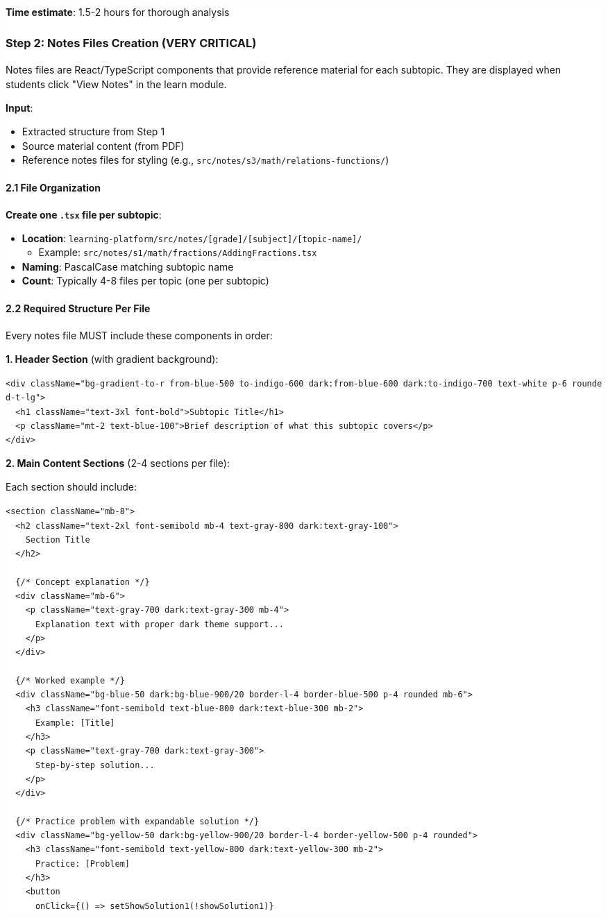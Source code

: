 **Time estimate**: 1.5-2 hours for thorough analysis

### Step 2: Notes Files Creation (VERY CRITICAL)

Notes files are React/TypeScript components that provide reference material for each subtopic. They are displayed when students click "View Notes" in the learn module.

**Input**:
- Extracted structure from Step 1
- Source material content (from PDF)
- Reference notes files for styling (e.g., `src/notes/s3/math/relations-functions/`)

#### 2.1 File Organization

**Create one `.tsx` file per subtopic**:
- **Location**: `learning-platform/src/notes/[grade]/[subject]/[topic-name]/`
  - Example: `src/notes/s1/math/fractions/AddingFractions.tsx`
- **Naming**: PascalCase matching subtopic name
- **Count**: Typically 4-8 files per topic (one per subtopic)

#### 2.2 Required Structure Per File

Every notes file MUST include these components in order:

**1. Header Section** (with gradient background):
```tsx
<div className="bg-gradient-to-r from-blue-500 to-indigo-600 dark:from-blue-600 dark:to-indigo-700 text-white p-6 rounded-t-lg">
  <h1 className="text-3xl font-bold">Subtopic Title</h1>
  <p className="mt-2 text-blue-100">Brief description of what this subtopic covers</p>
</div>
```

**2. Main Content Sections** (2-4 sections per file):

Each section should include:
```tsx
<section className="mb-8">
  <h2 className="text-2xl font-semibold mb-4 text-gray-800 dark:text-gray-100">
    Section Title
  </h2>

  {/* Concept explanation */}
  <div className="mb-6">
    <p className="text-gray-700 dark:text-gray-300 mb-4">
      Explanation text with proper dark theme support...
    </p>
  </div>

  {/* Worked example */}
  <div className="bg-blue-50 dark:bg-blue-900/20 border-l-4 border-blue-500 p-4 rounded mb-6">
    <h3 className="font-semibold text-blue-800 dark:text-blue-300 mb-2">
      Example: [Title]
    </h3>
    <p className="text-gray-700 dark:text-gray-300">
      Step-by-step solution...
    </p>
  </div>

  {/* Practice problem with expandable solution */}
  <div className="bg-yellow-50 dark:bg-yellow-900/20 border-l-4 border-yellow-500 p-4 rounded">
    <h3 className="font-semibold text-yellow-800 dark:text-yellow-300 mb-2">
      Practice: [Problem]
    </h3>
    <button
      onClick={() => setShowSolution1(!showSolution1)}
```